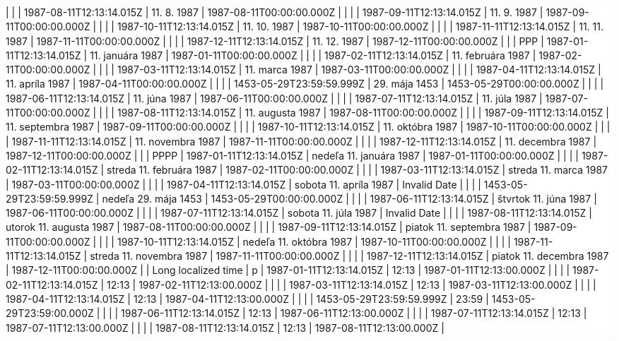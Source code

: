 |                                 |              | 1987-08-11T12:13:14.015Z | 11. 8. 1987                                   | 1987-08-11T00:00:00.000Z |
|                                 |              | 1987-09-11T12:13:14.015Z | 11. 9. 1987                                   | 1987-09-11T00:00:00.000Z |
|                                 |              | 1987-10-11T12:13:14.015Z | 11. 10. 1987                                  | 1987-10-11T00:00:00.000Z |
|                                 |              | 1987-11-11T12:13:14.015Z | 11. 11. 1987                                  | 1987-11-11T00:00:00.000Z |
|                                 |              | 1987-12-11T12:13:14.015Z | 11. 12. 1987                                  | 1987-12-11T00:00:00.000Z |
|                                 | PPP          | 1987-01-11T12:13:14.015Z | 11. januára 1987                              | 1987-01-11T00:00:00.000Z |
|                                 |              | 1987-02-11T12:13:14.015Z | 11. februára 1987                             | 1987-02-11T00:00:00.000Z |
|                                 |              | 1987-03-11T12:13:14.015Z | 11. marca 1987                                | 1987-03-11T00:00:00.000Z |
|                                 |              | 1987-04-11T12:13:14.015Z | 11. apríla 1987                               | 1987-04-11T00:00:00.000Z |
|                                 |              | 1453-05-29T23:59:59.999Z | 29. mája 1453                                 | 1453-05-29T00:00:00.000Z |
|                                 |              | 1987-06-11T12:13:14.015Z | 11. júna 1987                                 | 1987-06-11T00:00:00.000Z |
|                                 |              | 1987-07-11T12:13:14.015Z | 11. júla 1987                                 | 1987-07-11T00:00:00.000Z |
|                                 |              | 1987-08-11T12:13:14.015Z | 11. augusta 1987                              | 1987-08-11T00:00:00.000Z |
|                                 |              | 1987-09-11T12:13:14.015Z | 11. septembra 1987                            | 1987-09-11T00:00:00.000Z |
|                                 |              | 1987-10-11T12:13:14.015Z | 11. októbra 1987                              | 1987-10-11T00:00:00.000Z |
|                                 |              | 1987-11-11T12:13:14.015Z | 11. novembra 1987                             | 1987-11-11T00:00:00.000Z |
|                                 |              | 1987-12-11T12:13:14.015Z | 11. decembra 1987                             | 1987-12-11T00:00:00.000Z |
|                                 | PPPP         | 1987-01-11T12:13:14.015Z | nedeľa 11. januára 1987                       | 1987-01-11T00:00:00.000Z |
|                                 |              | 1987-02-11T12:13:14.015Z | streda 11. februára 1987                      | 1987-02-11T00:00:00.000Z |
|                                 |              | 1987-03-11T12:13:14.015Z | streda 11. marca 1987                         | 1987-03-11T00:00:00.000Z |
|                                 |              | 1987-04-11T12:13:14.015Z | sobota 11. apríla 1987                        | Invalid Date             |
|                                 |              | 1453-05-29T23:59:59.999Z | nedeľa 29. mája 1453                          | 1453-05-29T00:00:00.000Z |
|                                 |              | 1987-06-11T12:13:14.015Z | štvrtok 11. júna 1987                         | 1987-06-11T00:00:00.000Z |
|                                 |              | 1987-07-11T12:13:14.015Z | sobota 11. júla 1987                          | Invalid Date             |
|                                 |              | 1987-08-11T12:13:14.015Z | utorok 11. augusta 1987                       | 1987-08-11T00:00:00.000Z |
|                                 |              | 1987-09-11T12:13:14.015Z | piatok 11. septembra 1987                     | 1987-09-11T00:00:00.000Z |
|                                 |              | 1987-10-11T12:13:14.015Z | nedeľa 11. októbra 1987                       | 1987-10-11T00:00:00.000Z |
|                                 |              | 1987-11-11T12:13:14.015Z | streda 11. novembra 1987                      | 1987-11-11T00:00:00.000Z |
|                                 |              | 1987-12-11T12:13:14.015Z | piatok 11. decembra 1987                      | 1987-12-11T00:00:00.000Z |
| Long localized time             | p            | 1987-01-11T12:13:14.015Z | 12:13                                         | 1987-01-11T12:13:00.000Z |
|                                 |              | 1987-02-11T12:13:14.015Z | 12:13                                         | 1987-02-11T12:13:00.000Z |
|                                 |              | 1987-03-11T12:13:14.015Z | 12:13                                         | 1987-03-11T12:13:00.000Z |
|                                 |              | 1987-04-11T12:13:14.015Z | 12:13                                         | 1987-04-11T12:13:00.000Z |
|                                 |              | 1453-05-29T23:59:59.999Z | 23:59                                         | 1453-05-29T23:59:00.000Z |
|                                 |              | 1987-06-11T12:13:14.015Z | 12:13                                         | 1987-06-11T12:13:00.000Z |
|                                 |              | 1987-07-11T12:13:14.015Z | 12:13                                         | 1987-07-11T12:13:00.000Z |
|                                 |              | 1987-08-11T12:13:14.015Z | 12:13                                         | 1987-08-11T12:13:00.000Z |